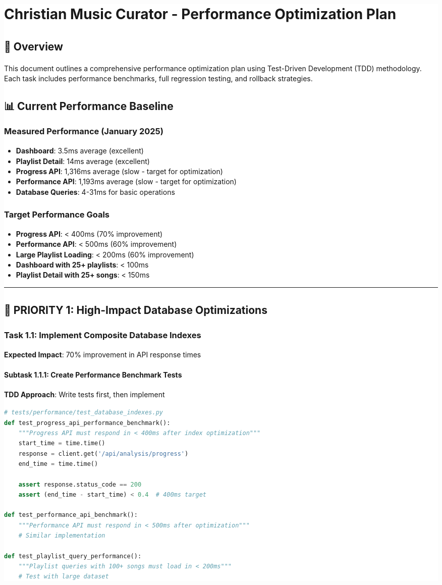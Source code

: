 # Christian Music Curator - Performance Optimization Plan

## 🎯 **Overview**

This document outlines a comprehensive performance optimization plan using Test-Driven Development (TDD) methodology. Each task includes performance benchmarks, full regression testing, and rollback strategies.

## 📊 **Current Performance Baseline**

### **Measured Performance (January 2025)**
- **Dashboard**: 3.5ms average (excellent)
- **Playlist Detail**: 14ms average (excellent)  
- **Progress API**: 1,316ms average (slow - target for optimization)
- **Performance API**: 1,193ms average (slow - target for optimization)
- **Database Queries**: 4-31ms for basic operations

### **Target Performance Goals**
- **Progress API**: < 400ms (70% improvement)
- **Performance API**: < 500ms (60% improvement)
- **Large Playlist Loading**: < 200ms (60% improvement)
- **Dashboard with 25+ playlists**: < 100ms
- **Playlist Detail with 25+ songs**: < 150ms

---

## 🚀 **PRIORITY 1: High-Impact Database Optimizations**

### **Task 1.1: Implement Composite Database Indexes**

**Expected Impact**: 70% improvement in API response times

#### **Subtask 1.1.1: Create Performance Benchmark Tests**
**TDD Approach**: Write tests first, then implement

```python
# tests/performance/test_database_indexes.py
def test_progress_api_performance_benchmark():
    """Progress API must respond in < 400ms after index optimization"""
    start_time = time.time()
    response = client.get('/api/analysis/progress')
    end_time = time.time()
    
    assert response.status_code == 200
    assert (end_time - start_time) < 0.4  # 400ms target
    
def test_performance_api_benchmark():
    """Performance API must respond in < 500ms after optimization"""
    # Similar implementation
    
def test_playlist_query_performance():
    """Playlist queries with 100+ songs must load in < 200ms"""
    # Test with large dataset
```
